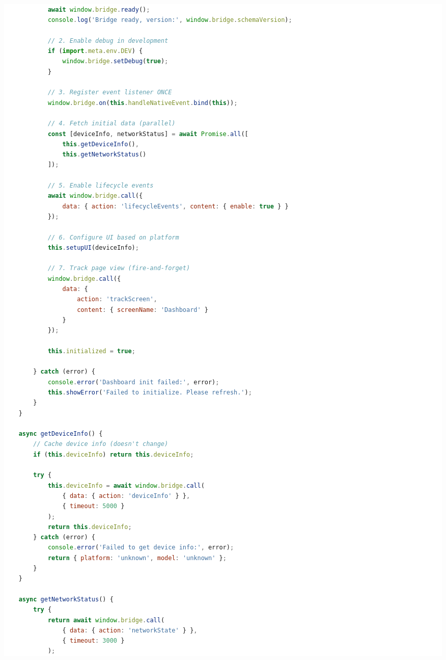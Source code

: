```javascript
            await window.bridge.ready();
            console.log('Bridge ready, version:', window.bridge.schemaVersion);

            // 2. Enable debug in development
            if (import.meta.env.DEV) {
                window.bridge.setDebug(true);
            }

            // 3. Register event listener ONCE
            window.bridge.on(this.handleNativeEvent.bind(this));

            // 4. Fetch initial data (parallel)
            const [deviceInfo, networkStatus] = await Promise.all([
                this.getDeviceInfo(),
                this.getNetworkStatus()
            ]);

            // 5. Enable lifecycle events
            await window.bridge.call({
                data: { action: 'lifecycleEvents', content: { enable: true } }
            });

            // 6. Configure UI based on platform
            this.setupUI(deviceInfo);

            // 7. Track page view (fire-and-forget)
            window.bridge.call({
                data: {
                    action: 'trackScreen',
                    content: { screenName: 'Dashboard' }
                }
            });

            this.initialized = true;
            
        } catch (error) {
            console.error('Dashboard init failed:', error);
            this.showError('Failed to initialize. Please refresh.');
        }
    }

    async getDeviceInfo() {
        // Cache device info (doesn't change)
        if (this.deviceInfo) return this.deviceInfo;

        try {
            this.deviceInfo = await window.bridge.call(
                { data: { action: 'deviceInfo' } },
                { timeout: 5000 }
            );
            return this.deviceInfo;
        } catch (error) {
            console.error('Failed to get device info:', error);
            return { platform: 'unknown', model: 'unknown' };
        }
    }

    async getNetworkStatus() {
        try {
            return await window.bridge.call(
                { data: { action: 'networkState' } },
                { timeout: 3000 }
            );
```